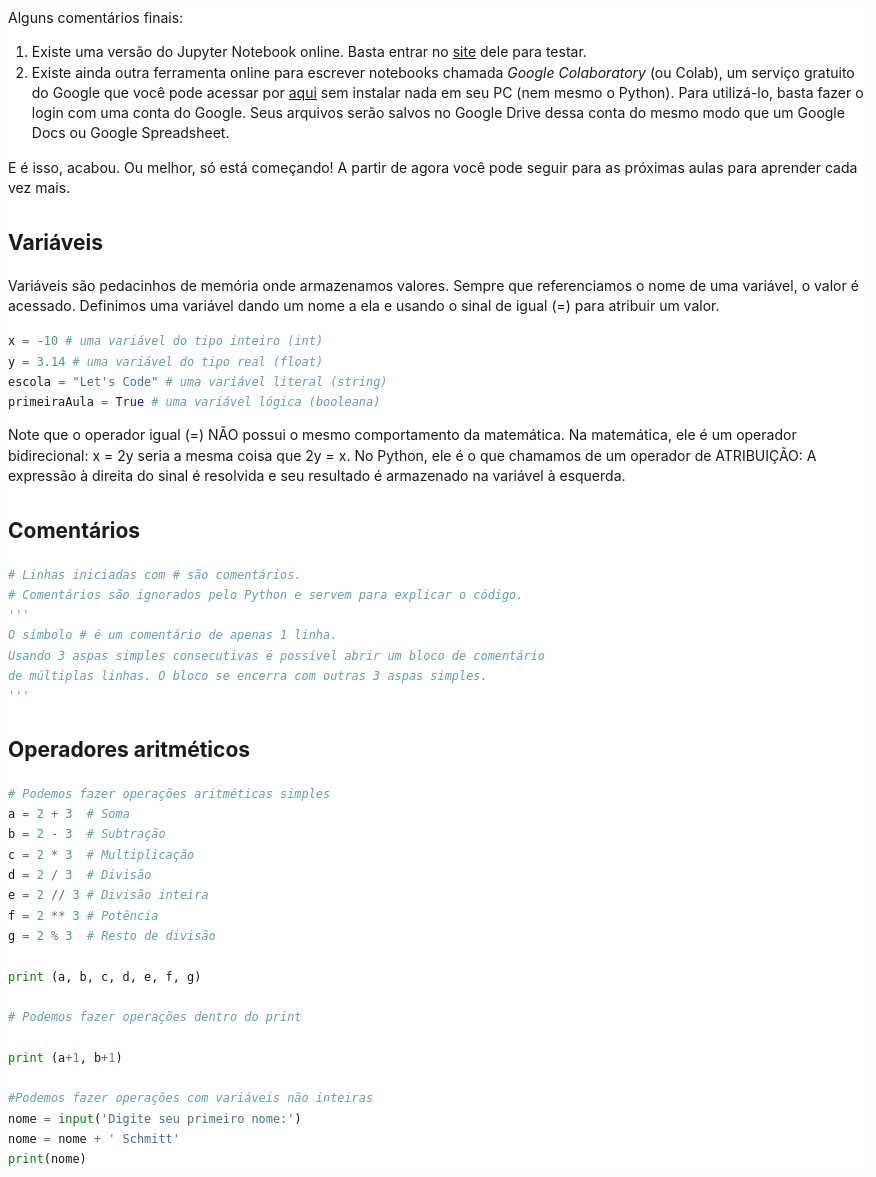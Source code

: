 Alguns comentários finais:

1. Existe uma versão do Jupyter Notebook online. Basta entrar no [site](https://jupyter.org/) dele para testar.
2. Existe ainda outra ferramenta online para escrever notebooks chamada *Google Colaboratory* (ou Colab), um serviço gratuito do Google que você pode acessar por [aqui](https://colab.research.google.com/) sem instalar nada em seu PC (nem mesmo o Python). Para utilizá-lo, basta fazer o login com uma conta do Google. Seus arquivos serão salvos no Google Drive dessa conta do mesmo modo que um Google Docs ou Google Spreadsheet.

E é isso, acabou. Ou melhor, só está começando! A partir de agora você pode seguir para as próximas aulas para aprender cada vez mais.

## Variáveis

Variáveis são pedacinhos de memória onde armazenamos valores. Sempre que referenciamos o nome de uma variável, o valor é acessado. Definimos uma variável dando um nome a ela e usando o sinal de igual (=) para atribuir um valor.

```py
x = -10 # uma variável do tipo inteiro (int)
y = 3.14 # uma variável do tipo real (float)
escola = "Let's Code" # uma variável literal (string)
primeiraAula = True # uma variável lógica (booleana)
```

Note que o operador igual (=) NÃO possui o mesmo comportamento da matemática. Na matemática, ele é um operador bidirecional: x = 2y seria a mesma coisa que 2y = x. No Python, ele é o que chamamos de um operador de ATRIBUIÇÃO: A expressão à direita do sinal é resolvida e seu resultado é armazenado na variável à esquerda.

## Comentários

```py
# Linhas iniciadas com # são comentários.
# Comentários são ignorados pelo Python e servem para explicar o código.
'''
O símbolo # é um comentário de apenas 1 linha.
Usando 3 aspas simples consecutivas é possível abrir um bloco de comentário
de múltiplas linhas. O bloco se encerra com outras 3 aspas simples.
'''
```

## Operadores aritméticos

```py
# Podemos fazer operações aritméticas simples
a = 2 + 3  # Soma
b = 2 - 3  # Subtração
c = 2 * 3  # Multiplicação
d = 2 / 3  # Divisão
e = 2 // 3 # Divisão inteira
f = 2 ** 3 # Potência
g = 2 % 3  # Resto de divisão

print (a, b, c, d, e, f, g)

# Podemos fazer operações dentro do print

print (a+1, b+1)

#Podemos fazer operações com variáveis não inteiras
nome = input('Digite seu primeiro nome:')
nome = nome + ' Schmitt'
print(nome)
```